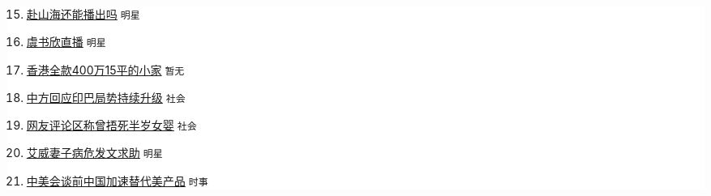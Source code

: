 15. [赴山海还能播出吗](https://m.weibo.cn/search?containerid=100103type%3D1%26t%3D10%26q%3D%23%E8%B5%B4%E5%B1%B1%E6%B5%B7%E8%BF%98%E8%83%BD%E6%92%AD%E5%87%BA%E5%90%97%23&stream_entry_id=31&isnewpage=1&extparam=seat%3D1%26c_type%3D31%26band_rank%3D13%26cate%3D5001%26stream_entry_id%3D31%26pos%3D13%26dgr%3D0%26q%3D%2523%25E8%25B5%25B4%25E5%25B1%25B1%25E6%25B5%25B7%25E8%25BF%2598%25E8%2583%25BD%25E6%2592%25AD%25E5%2587%25BA%25E5%2590%2597%2523%26realpos%3D13%26lcate%3D5001%26filter_type%3Drealtimehot%26flag%3D2%26display_time%3D1746875127%26pre_seqid%3D17468751278180323588107) `明星` 

16. [虞书欣直播](https://m.weibo.cn/search?containerid=100103type%3D1%26t%3D10%26q%3D%E8%99%9E%E4%B9%A6%E6%AC%A3%E7%9B%B4%E6%92%AD&stream_entry_id=31&isnewpage=1&extparam=seat%3D1%26c_type%3D31%26band_rank%3D14%26cate%3D5001%26stream_entry_id%3D31%26pos%3D14%26dgr%3D0%26q%3D%25E8%2599%259E%25E4%25B9%25A6%25E6%25AC%25A3%25E7%259B%25B4%25E6%2592%25AD%26realpos%3D14%26lcate%3D5001%26filter_type%3Drealtimehot%26flag%3D1%26display_time%3D1746875127%26pre_seqid%3D17468751278180323588107) `明星` 

17. [香港全款400万15平的小家](https://m.weibo.cn/search?containerid=100103type%3D1%26t%3D10%26q%3D%E9%A6%99%E6%B8%AF%E5%85%A8%E6%AC%BE400%E4%B8%8715%E5%B9%B3%E7%9A%84%E5%B0%8F%E5%AE%B6&stream_entry_id=31&isnewpage=1&extparam=seat%3D1%26c_type%3D31%26band_rank%3D15%26cate%3D5001%26stream_entry_id%3D31%26pos%3D15%26dgr%3D0%26q%3D%25E9%25A6%2599%25E6%25B8%25AF%25E5%2585%25A8%25E6%25AC%25BE400%25E4%25B8%258715%25E5%25B9%25B3%25E7%259A%2584%25E5%25B0%258F%25E5%25AE%25B6%26realpos%3D15%26lcate%3D5001%26filter_type%3Drealtimehot%26flag%3D0%26display_time%3D1746875127%26pre_seqid%3D17468751278180323588107) `暂无` 

18. [中方回应印巴局势持续升级](https://m.weibo.cn/search?containerid=100103type%3D1%26t%3D10%26q%3D%23%E4%B8%AD%E6%96%B9%E5%9B%9E%E5%BA%94%E5%8D%B0%E5%B7%B4%E5%B1%80%E5%8A%BF%E6%8C%81%E7%BB%AD%E5%8D%87%E7%BA%A7%23&stream_entry_id=31&isnewpage=1&extparam=seat%3D1%26c_type%3D31%26band_rank%3D16%26cate%3D5001%26stream_entry_id%3D31%26pos%3D16%26dgr%3D0%26q%3D%2523%25E4%25B8%25AD%25E6%2596%25B9%25E5%259B%259E%25E5%25BA%2594%25E5%258D%25B0%25E5%25B7%25B4%25E5%25B1%2580%25E5%258A%25BF%25E6%258C%2581%25E7%25BB%25AD%25E5%258D%2587%25E7%25BA%25A7%2523%26realpos%3D16%26lcate%3D5001%26filter_type%3Drealtimehot%26flag%3D1%26display_time%3D1746875127%26pre_seqid%3D17468751278180323588107) `社会` 

19. [网友评论区称曾捂死半岁女婴](https://m.weibo.cn/search?containerid=100103type%3D1%26t%3D10%26q%3D%23%E7%BD%91%E5%8F%8B%E8%AF%84%E8%AE%BA%E5%8C%BA%E7%A7%B0%E6%9B%BE%E6%8D%82%E6%AD%BB%E5%8D%8A%E5%B2%81%E5%A5%B3%E5%A9%B4%23&stream_entry_id=31&isnewpage=1&extparam=seat%3D1%26c_type%3D31%26band_rank%3D17%26cate%3D5001%26stream_entry_id%3D31%26pos%3D17%26dgr%3D0%26q%3D%2523%25E7%25BD%2591%25E5%258F%258B%25E8%25AF%2584%25E8%25AE%25BA%25E5%258C%25BA%25E7%25A7%25B0%25E6%259B%25BE%25E6%258D%2582%25E6%25AD%25BB%25E5%258D%258A%25E5%25B2%2581%25E5%25A5%25B3%25E5%25A9%25B4%2523%26realpos%3D17%26lcate%3D5001%26filter_type%3Drealtimehot%26flag%3D1%26display_time%3D1746875127%26pre_seqid%3D17468751278180323588107) `社会` 

20. [艾威妻子病危发文求助](https://m.weibo.cn/search?containerid=100103type%3D1%26t%3D10%26q%3D%23%E8%89%BE%E5%A8%81%E5%A6%BB%E5%AD%90%E7%97%85%E5%8D%B1%E5%8F%91%E6%96%87%E6%B1%82%E5%8A%A9%23&stream_entry_id=31&isnewpage=1&extparam=seat%3D1%26c_type%3D31%26band_rank%3D18%26cate%3D5001%26stream_entry_id%3D31%26pos%3D18%26dgr%3D0%26q%3D%2523%25E8%2589%25BE%25E5%25A8%2581%25E5%25A6%25BB%25E5%25AD%2590%25E7%2597%2585%25E5%258D%25B1%25E5%258F%2591%25E6%2596%2587%25E6%25B1%2582%25E5%258A%25A9%2523%26realpos%3D18%26lcate%3D5001%26filter_type%3Drealtimehot%26flag%3D1%26display_time%3D1746875127%26pre_seqid%3D17468751278180323588107) `明星` 

21. [中美会谈前中国加速替代美产品](https://m.weibo.cn/search?containerid=100103type%3D1%26t%3D10%26q%3D%23%E4%B8%AD%E7%BE%8E%E4%BC%9A%E8%B0%88%E5%89%8D%E4%B8%AD%E5%9B%BD%E5%8A%A0%E9%80%9F%E6%9B%BF%E4%BB%A3%E7%BE%8E%E4%BA%A7%E5%93%81%23&stream_entry_id=31&isnewpage=1&extparam=seat%3D1%26c_type%3D31%26band_rank%3D19%26cate%3D5001%26stream_entry_id%3D31%26pos%3D19%26dgr%3D0%26q%3D%2523%25E4%25B8%25AD%25E7%25BE%258E%25E4%25BC%259A%25E8%25B0%2588%25E5%2589%258D%25E4%25B8%25AD%25E5%259B%25BD%25E5%258A%25A0%25E9%2580%259F%25E6%259B%25BF%25E4%25BB%25A3%25E7%25BE%258E%25E4%25BA%25A7%25E5%2593%2581%2523%26realpos%3D19%26lcate%3D5001%26filter_type%3Drealtimehot%26flag%3D1%26display_time%3D1746875127%26pre_seqid%3D17468751278180323588107) `时事` 
